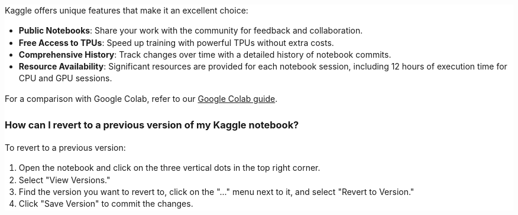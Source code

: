 Kaggle offers unique features that make it an excellent choice:

- **Public Notebooks**: Share your work with the community for feedback and collaboration.
- **Free Access to TPUs**: Speed up training with powerful TPUs without extra costs.
- **Comprehensive History**: Track changes over time with a detailed history of notebook commits.
- **Resource Availability**: Significant resources are provided for each notebook session, including 12 hours of execution time for CPU and GPU sessions.

For a comparison with Google Colab, refer to our [Google Colab guide](./google-colab.md).

### How can I revert to a previous version of my Kaggle notebook?

To revert to a previous version:

1. Open the notebook and click on the three vertical dots in the top right corner.
2. Select "View Versions."
3. Find the version you want to revert to, click on the "..." menu next to it, and select "Revert to Version."
4. Click "Save Version" to commit the changes.

